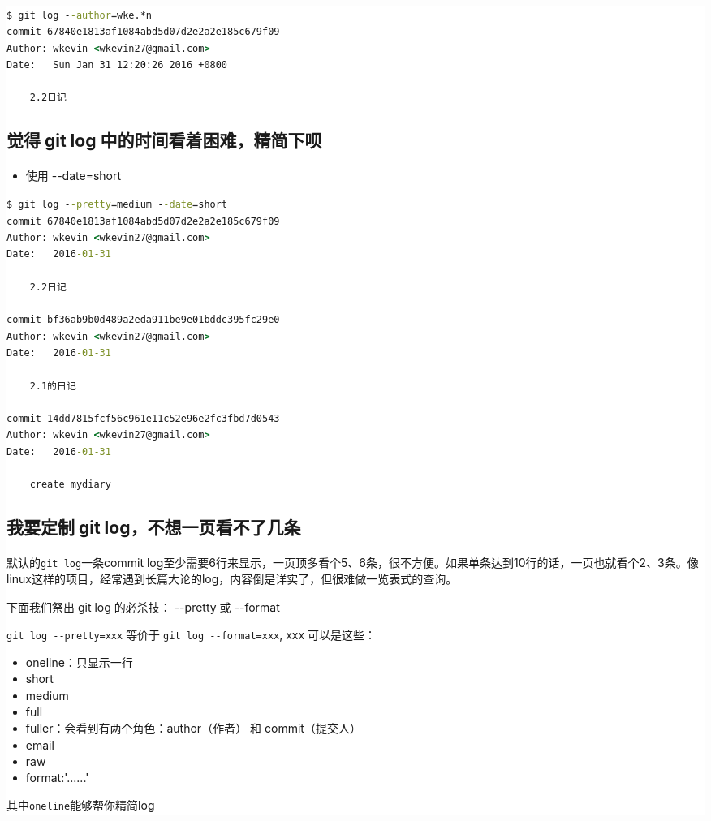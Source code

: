 ```cmd
$ git log --author=wke.*n
commit 67840e1813af1084abd5d07d2e2a2e185c679f09
Author: wkevin <wkevin27@gmail.com>
Date:   Sun Jan 31 12:20:26 2016 +0800

    2.2日记
```


## 觉得 git log 中的时间看着困难，精简下呗

* 使用 --date=short
```cmd
$ git log --pretty=medium --date=short
commit 67840e1813af1084abd5d07d2e2a2e185c679f09
Author: wkevin <wkevin27@gmail.com>
Date:   2016-01-31

    2.2日记

commit bf36ab9b0d489a2eda911be9e01bddc395fc29e0
Author: wkevin <wkevin27@gmail.com>
Date:   2016-01-31

    2.1的日记

commit 14dd7815fcf56c961e11c52e96e2fc3fbd7d0543
Author: wkevin <wkevin27@gmail.com>
Date:   2016-01-31

    create mydiary
```

## 我要定制 git log，不想一页看不了几条

默认的`git log`一条commit log至少需要6行来显示，一页顶多看个5、6条，很不方便。如果单条达到10行的话，一页也就看个2、3条。像linux这样的项目，经常遇到长篇大论的log，内容倒是详实了，但很难做一览表式的查询。

下面我们祭出 git log 的必杀技： --pretty 或 --format

`git log --pretty=xxx` 等价于 `git log --format=xxx`, xxx 可以是这些：

* oneline：只显示一行
* short
* medium
* full
* fuller：会看到有两个角色：author（作者） 和 commit（提交人）
* email
* raw
* format:'......'

其中`oneline`能够帮你精简log
